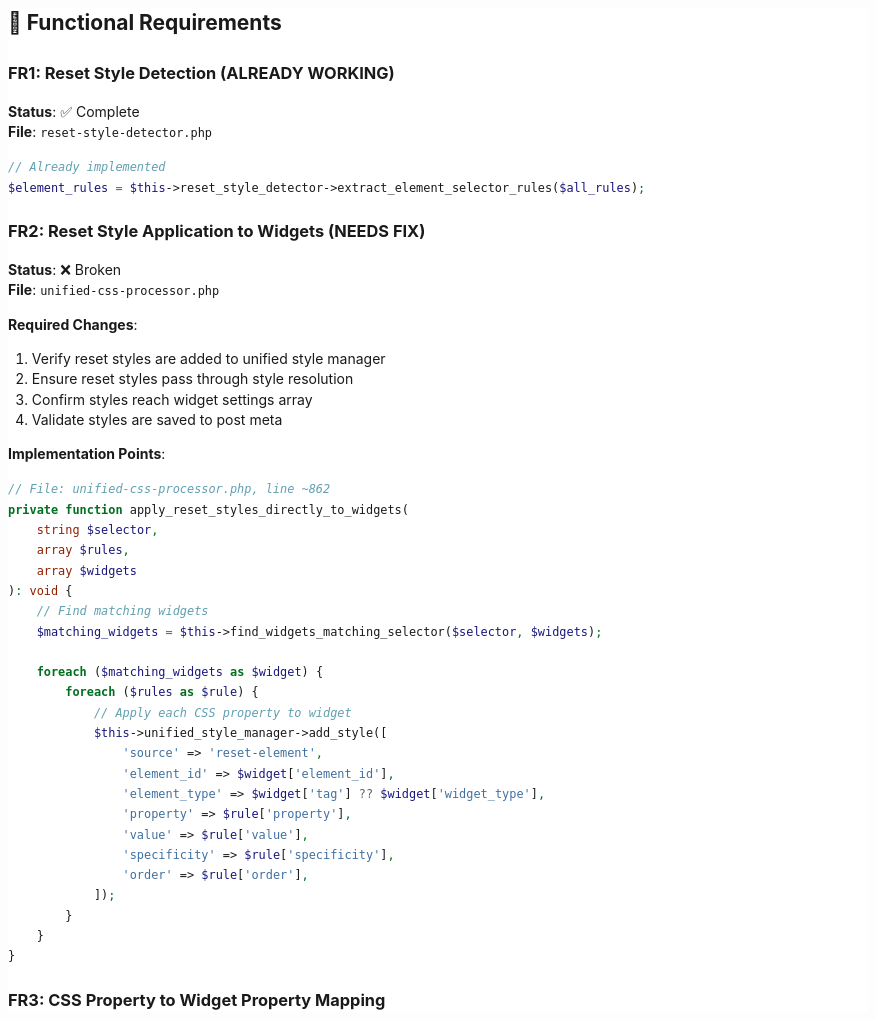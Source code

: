 ## 📝 Functional Requirements

### FR1: Reset Style Detection (ALREADY WORKING)

**Status**: ✅ Complete  
**File**: `reset-style-detector.php`

```php
// Already implemented
$element_rules = $this->reset_style_detector->extract_element_selector_rules($all_rules);
```

### FR2: Reset Style Application to Widgets (NEEDS FIX)

**Status**: ❌ Broken  
**File**: `unified-css-processor.php`

**Required Changes**:

1. Verify reset styles are added to unified style manager
2. Ensure reset styles pass through style resolution
3. Confirm styles reach widget settings array
4. Validate styles are saved to post meta

**Implementation Points**:

```php
// File: unified-css-processor.php, line ~862
private function apply_reset_styles_directly_to_widgets(
    string $selector,
    array $rules,
    array $widgets
): void {
    // Find matching widgets
    $matching_widgets = $this->find_widgets_matching_selector($selector, $widgets);
    
    foreach ($matching_widgets as $widget) {
        foreach ($rules as $rule) {
            // Apply each CSS property to widget
            $this->unified_style_manager->add_style([
                'source' => 'reset-element',
                'element_id' => $widget['element_id'],
                'element_type' => $widget['tag'] ?? $widget['widget_type'],
                'property' => $rule['property'],
                'value' => $rule['value'],
                'specificity' => $rule['specificity'],
                'order' => $rule['order'],
            ]);
        }
    }
}
```

### FR3: CSS Property to Widget Property Mapping
